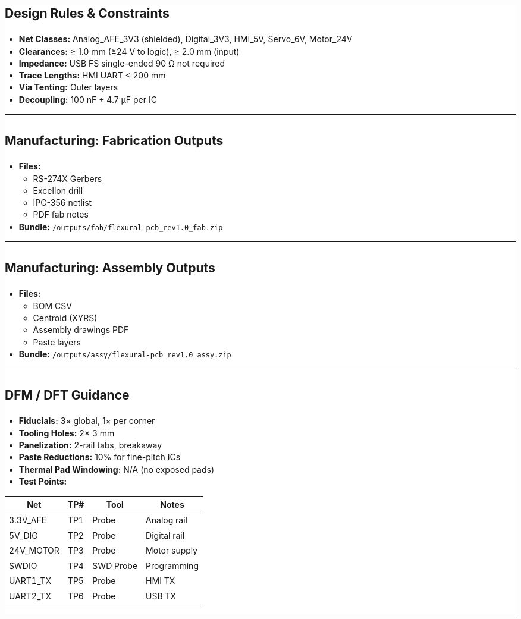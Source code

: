 
## Design Rules & Constraints

- **Net Classes:** Analog_AFE_3V3 (shielded), Digital_3V3, HMI_5V, Servo_6V, Motor_24V
- **Clearances:** ≥ 1.0 mm (≥24 V to logic), ≥ 2.0 mm (input)
- **Impedance:** USB FS single-ended 90 Ω not required
- **Trace Lengths:** HMI UART < 200 mm
- **Via Tenting:** Outer layers
- **Decoupling:** 100 nF + 4.7 µF per IC

---

## Manufacturing: Fabrication Outputs

- **Files:**
	- RS-274X Gerbers
	- Excellon drill
	- IPC-356 netlist
	- PDF fab notes
- **Bundle:** `/outputs/fab/flexural-pcb_rev1.0_fab.zip`

---

## Manufacturing: Assembly Outputs

- **Files:**
	- BOM CSV
	- Centroid (XYRS)
	- Assembly drawings PDF
	- Paste layers
- **Bundle:** `/outputs/assy/flexural-pcb_rev1.0_assy.zip`

---

## DFM / DFT Guidance

- **Fiducials:** 3× global, 1× per corner
- **Tooling Holes:** 2× 3 mm
- **Panelization:** 2-rail tabs, breakaway
- **Paste Reductions:** 10% for fine-pitch ICs
- **Thermal Pad Windowing:** N/A (no exposed pads)
- **Test Points:**

| Net         | TP# | Tool      | Notes                |
|-------------|-----|-----------|----------------------|
| 3.3V_AFE    | TP1 | Probe     | Analog rail          |
| 5V_DIG      | TP2 | Probe     | Digital rail         |
| 24V_MOTOR   | TP3 | Probe     | Motor supply         |
| SWDIO       | TP4 | SWD Probe | Programming          |
| UART1_TX    | TP5 | Probe     | HMI TX               |
| UART2_TX    | TP6 | Probe     | USB TX               |

---
